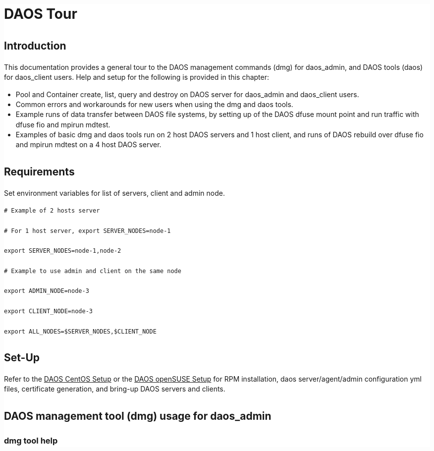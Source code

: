 # DAOS Tour



## Introduction

This documentation provides a general tour to the DAOS management commands
(dmg) for daos_admin, and DAOS tools (daos) for daos_client users.
Help and setup for the following is provided in this chapter:

- Pool and Container create, list, query and destroy on
DAOS server for daos_admin and daos_client users.
- Common errors and workarounds for new users when using the dmg and daos tools. 
- Example runs of data transfer between DAOS file systems, by setting up
of the DAOS dfuse mount point and run traffic with dfuse fio and mpirun
mdtest.
- Examples of basic dmg and daos tools run on 2 host DAOS servers
and 1 host client, and runs of DAOS rebuild over dfuse fio and mpirun mdtest
on a 4 host DAOS server.

## Requirements

Set environment variables for list of servers, client and admin node.

	# Example of 2 hosts server

	# For 1 host server, export SERVER_NODES=node-1

	export SERVER_NODES=node-1,node-2

	# Example to use admin and client on the same node

	export ADMIN_NODE=node-3

	export CLIENT_NODE=node-3

	export ALL_NODES=$SERVER_NODES,$CLIENT_NODE

## Set-Up

Refer to the [DAOS CentOS Setup](setup_centos.md) or the [DAOS openSUSE Setup](setup_suse.md) for RPM installation, daos
server/agent/admin configuration yml files, certificate generation, and
bring-up DAOS servers and clients.

## DAOS management tool (dmg) usage for daos_admin

### dmg tool help
